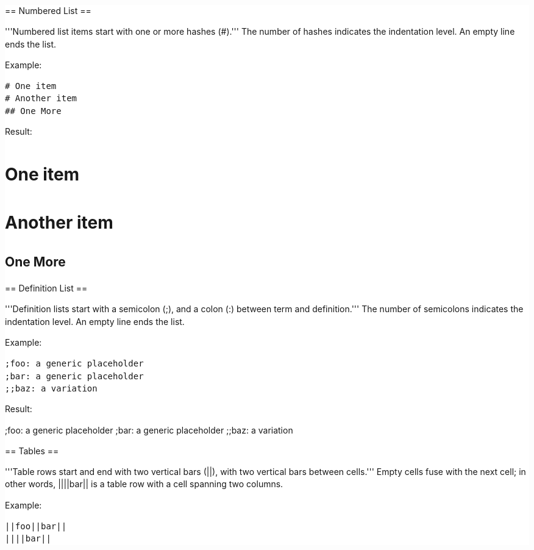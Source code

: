 == Numbered List ==

'''Numbered list items start with one or more hashes (#).'''
The number of hashes indicates the indentation level.
An empty line ends the list.

Example:

<pre>
# One item
# Another item
## One More
</pre>

Result:

# One item
# Another item
## One More

== Definition List ==

'''Definition lists start with a semicolon <nowiki>(;), and a colon (:)</nowiki> between term and definition.'''  The number of semicolons indicates the indentation level.
An empty line ends the list.

Example:

<pre>
;foo: a generic placeholder
;bar: a generic placeholder
;;baz: a variation
</pre>

Result:

;foo: a generic placeholder
;bar: a generic placeholder
;;baz: a variation

== Tables ==

'''Table rows start and end with two vertical bars (||), with two
vertical bars between cells.'''  Empty cells fuse with the next cell;
in other words, ||||bar|| is a table row with a cell spanning two columns.

Example:

<pre>
||foo||bar||
||||bar||
</pre>
